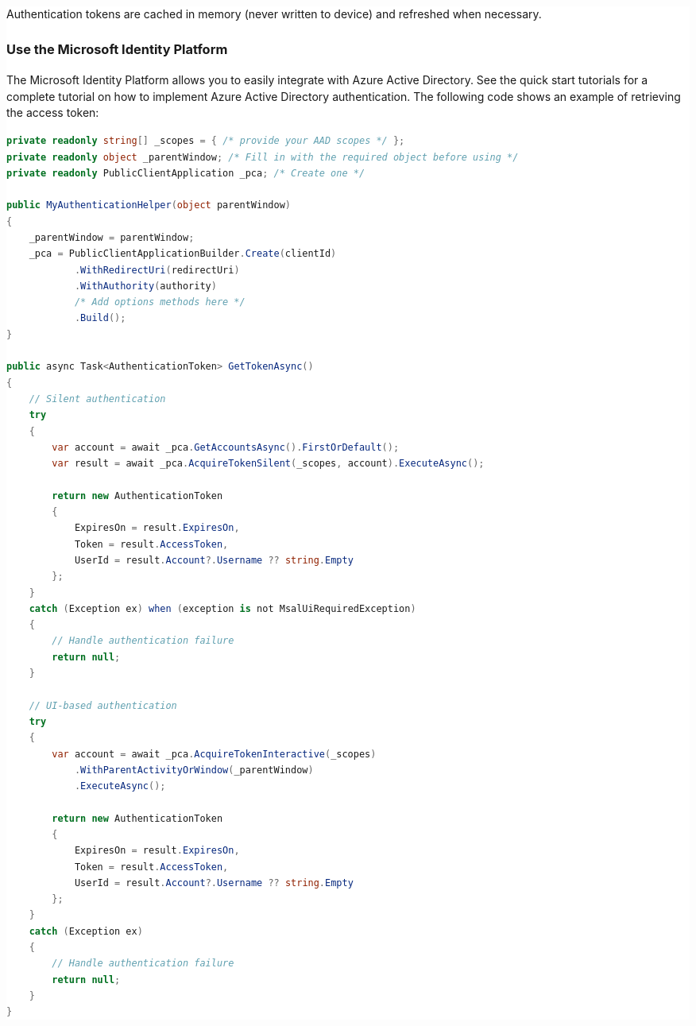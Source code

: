 Authentication tokens are cached in memory (never written to device) and refreshed when necessary.

### Use the Microsoft Identity Platform

The Microsoft Identity Platform allows you to easily integrate with Azure Active Directory.  See the quick start tutorials for a complete tutorial on how to implement Azure Active Directory authentication.  The following code shows an example of retrieving the access token:

``` csharp
private readonly string[] _scopes = { /* provide your AAD scopes */ };
private readonly object _parentWindow; /* Fill in with the required object before using */
private readonly PublicClientApplication _pca; /* Create one */

public MyAuthenticationHelper(object parentWindow) 
{
    _parentWindow = parentWindow;
    _pca = PublicClientApplicationBuilder.Create(clientId)
            .WithRedirectUri(redirectUri)
            .WithAuthority(authority)
            /* Add options methods here */
            .Build();
}

public async Task<AuthenticationToken> GetTokenAsync()
{
    // Silent authentication
    try
    {
        var account = await _pca.GetAccountsAsync().FirstOrDefault();
        var result = await _pca.AcquireTokenSilent(_scopes, account).ExecuteAsync();
        
        return new AuthenticationToken 
        {
            ExpiresOn = result.ExpiresOn,
            Token = result.AccessToken,
            UserId = result.Account?.Username ?? string.Empty
        };    
    }
    catch (Exception ex) when (exception is not MsalUiRequiredException)
    {
        // Handle authentication failure
        return null;
    }

    // UI-based authentication
    try
    {
        var account = await _pca.AcquireTokenInteractive(_scopes)
            .WithParentActivityOrWindow(_parentWindow)
            .ExecuteAsync();
        
        return new AuthenticationToken 
        {
            ExpiresOn = result.ExpiresOn,
            Token = result.AccessToken,
            UserId = result.Account?.Username ?? string.Empty
        };    
    }
    catch (Exception ex)
    {
        // Handle authentication failure
        return null;
    }
}
```